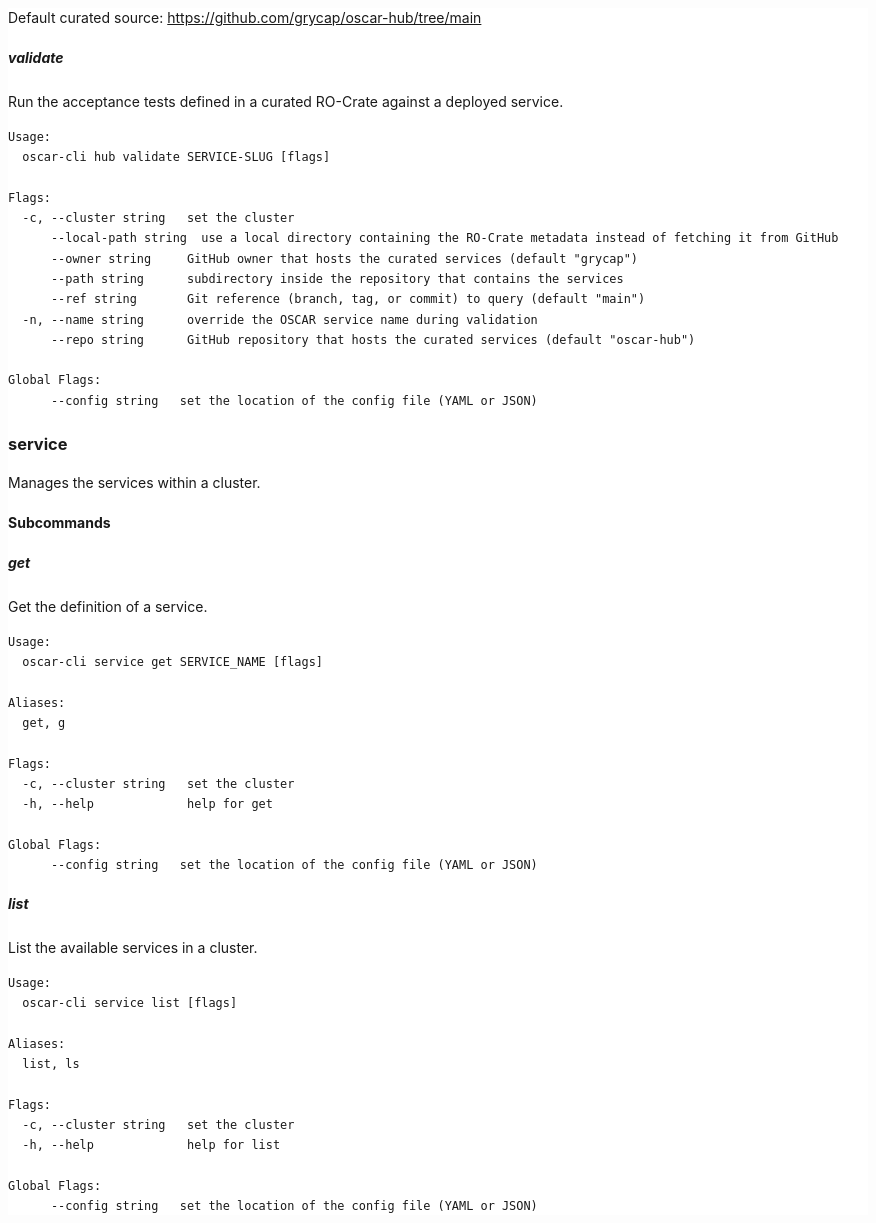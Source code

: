 Default curated source: https://github.com/grycap/oscar-hub/tree/main

##### validate

Run the acceptance tests defined in a curated RO-Crate against a deployed service.

```
Usage:
  oscar-cli hub validate SERVICE-SLUG [flags]

Flags:
  -c, --cluster string   set the cluster
      --local-path string  use a local directory containing the RO-Crate metadata instead of fetching it from GitHub
      --owner string     GitHub owner that hosts the curated services (default "grycap")
      --path string      subdirectory inside the repository that contains the services
      --ref string       Git reference (branch, tag, or commit) to query (default "main")
  -n, --name string      override the OSCAR service name during validation
      --repo string      GitHub repository that hosts the curated services (default "oscar-hub")

Global Flags:
      --config string   set the location of the config file (YAML or JSON)
```

### service

Manages the services within a cluster.

#### Subcommands

##### get

Get the definition of a service.

```
Usage:
  oscar-cli service get SERVICE_NAME [flags]

Aliases:
  get, g

Flags:
  -c, --cluster string   set the cluster
  -h, --help             help for get

Global Flags:
      --config string   set the location of the config file (YAML or JSON)
```

##### list

List the available services in a cluster.

```
Usage:
  oscar-cli service list [flags]

Aliases:
  list, ls

Flags:
  -c, --cluster string   set the cluster
  -h, --help             help for list

Global Flags:
      --config string   set the location of the config file (YAML or JSON)
```
